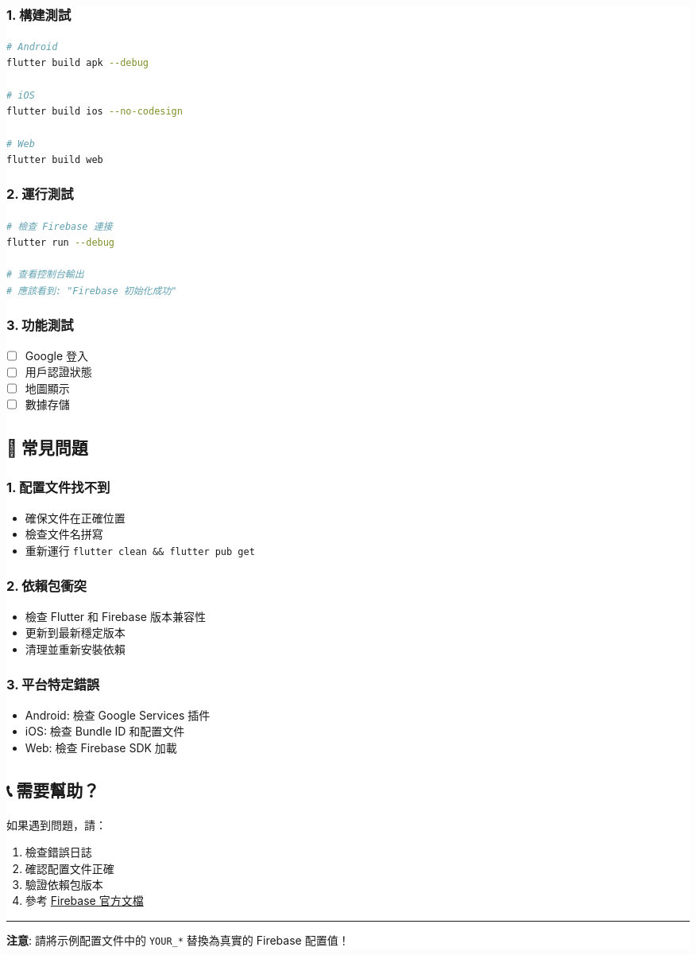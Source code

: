 ### 1. **構建測試**
```bash
# Android
flutter build apk --debug

# iOS
flutter build ios --no-codesign

# Web
flutter build web
```

### 2. **運行測試**
```bash
# 檢查 Firebase 連接
flutter run --debug

# 查看控制台輸出
# 應該看到: "Firebase 初始化成功"
```

### 3. **功能測試**
- [ ] Google 登入
- [ ] 用戶認證狀態
- [ ] 地圖顯示
- [ ] 數據存儲

## 🚨 常見問題

### 1. **配置文件找不到**
- 確保文件在正確位置
- 檢查文件名拼寫
- 重新運行 `flutter clean && flutter pub get`

### 2. **依賴包衝突**
- 檢查 Flutter 和 Firebase 版本兼容性
- 更新到最新穩定版本
- 清理並重新安裝依賴

### 3. **平台特定錯誤**
- Android: 檢查 Google Services 插件
- iOS: 檢查 Bundle ID 和配置文件
- Web: 檢查 Firebase SDK 加載

## 📞 需要幫助？

如果遇到問題，請：
1. 檢查錯誤日誌
2. 確認配置文件正確
3. 驗證依賴包版本
4. 參考 [Firebase 官方文檔](https://firebase.google.com/docs)

---

**注意**: 請將示例配置文件中的 `YOUR_*` 替換為真實的 Firebase 配置值！
